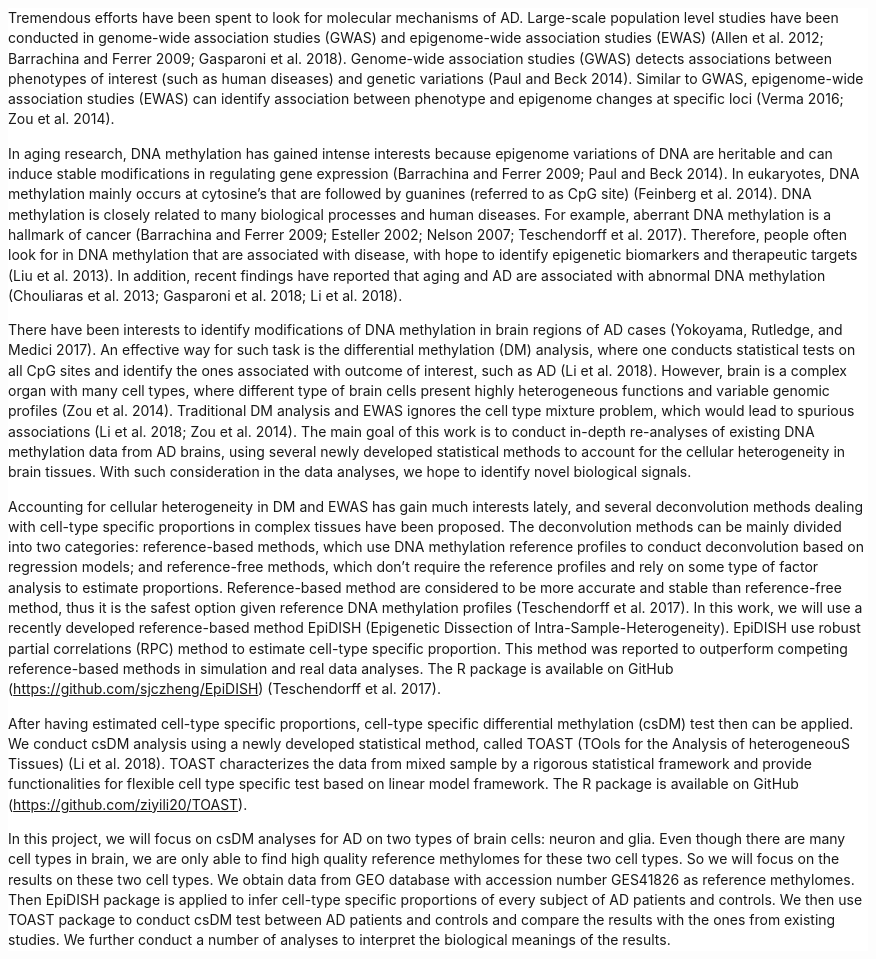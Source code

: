 Tremendous efforts have been spent to look for molecular mechanisms of AD. Large-scale population level studies have been conducted in genome-wide association studies (GWAS) and epigenome-wide association studies (EWAS) (Allen et al. 2012; Barrachina and Ferrer 2009; Gasparoni et al. 2018). Genome-wide association studies (GWAS) detects associations between phenotypes of interest (such as human diseases) and genetic variations (Paul and Beck 2014). Similar to GWAS, epigenome-wide association studies (EWAS) can identify association between phenotype and epigenome changes at specific loci (Verma 2016; Zou et al. 2014). 

In aging research, DNA methylation has gained intense interests because epigenome variations of DNA are heritable and can induce stable modifications in regulating gene expression (Barrachina and Ferrer 2009; Paul and Beck 2014). In eukaryotes, DNA methylation mainly occurs at cytosine’s that are followed by guanines (referred to as CpG site) (Feinberg et al. 2014). DNA methylation is closely related to many biological processes and human diseases. For example, aberrant DNA methylation is a hallmark of cancer (Barrachina and Ferrer 2009; Esteller 2002; Nelson 2007; Teschendorff et al. 2017). Therefore, people often look for in DNA methylation that are associated with disease, with hope to identify epigenetic biomarkers and therapeutic targets (Liu et al. 2013). In addition, recent findings have reported that aging and AD are associated with abnormal DNA methylation (Chouliaras et al. 2013; Gasparoni et al. 2018; Li et al. 2018). 

There have been interests to identify modifications of DNA methylation in brain regions of AD cases (Yokoyama, Rutledge, and Medici 2017). An effective way for such task is the differential methylation (DM) analysis, where one conducts statistical tests on all CpG sites and identify the ones associated with outcome of interest, such as AD (Li et al. 2018). However, brain is a complex organ with many cell types, where different type of brain cells present highly heterogeneous functions and variable genomic profiles (Zou et al. 2014). Traditional DM analysis and EWAS ignores the cell type mixture problem, which would lead to spurious associations (Li et al. 2018; Zou et al. 2014). The main goal of this work is to conduct in-depth re-analyses of existing DNA methylation data from AD brains, using several newly developed statistical methods to account for the cellular heterogeneity in brain tissues. With such consideration in the data analyses, we hope to identify novel biological signals. 

Accounting for cellular heterogeneity in DM and EWAS has gain much interests lately, and several deconvolution methods dealing with cell-type specific proportions in complex tissues have been proposed. The deconvolution methods can be mainly divided into two categories: reference-based methods, which use DNA methylation reference profiles to conduct deconvolution based on regression models; and reference-free methods, which don’t require the reference profiles and rely on some type of factor analysis to estimate proportions. Reference-based method are considered to be more accurate and stable than reference-free method, thus it is the safest option given reference DNA methylation profiles (Teschendorff et al. 2017). In this work, we will use a recently developed reference-based method EpiDISH (Epigenetic Dissection of Intra-Sample-Heterogeneity). EpiDISH use robust partial correlations (RPC) method to estimate cell-type specific proportion. This method was reported to outperform competing reference-based methods in simulation and real data analyses. The R package is available on GitHub (https://github.com/sjczheng/EpiDISH) (Teschendorff et al. 2017). 

After having estimated cell-type specific proportions, cell-type specific differential methylation (csDM) test then can be applied. We conduct csDM analysis using a newly developed statistical method, called TOAST (TOols for the Analysis of heterogeneouS Tissues) (Li et al. 2018). TOAST characterizes the data from mixed sample by a rigorous statistical framework and provide functionalities for flexible cell type specific test based on linear model framework. The R package is available on GitHub (https://github.com/ziyili20/TOAST).  

In this project, we will focus on csDM analyses for AD on two types of brain cells: neuron and glia. Even though there are many cell types in brain, we are only able to find high quality reference methylomes for these two cell types. So we will focus on the results on these two cell types. We obtain data from GEO database with accession number GES41826 as reference methylomes. Then EpiDISH package is applied to infer cell-type specific proportions of every subject of AD patients and controls. We then use TOAST package to conduct csDM test between AD patients and controls and compare the results with the ones from existing studies. We further conduct a number of analyses to interpret the biological meanings of the results. 
